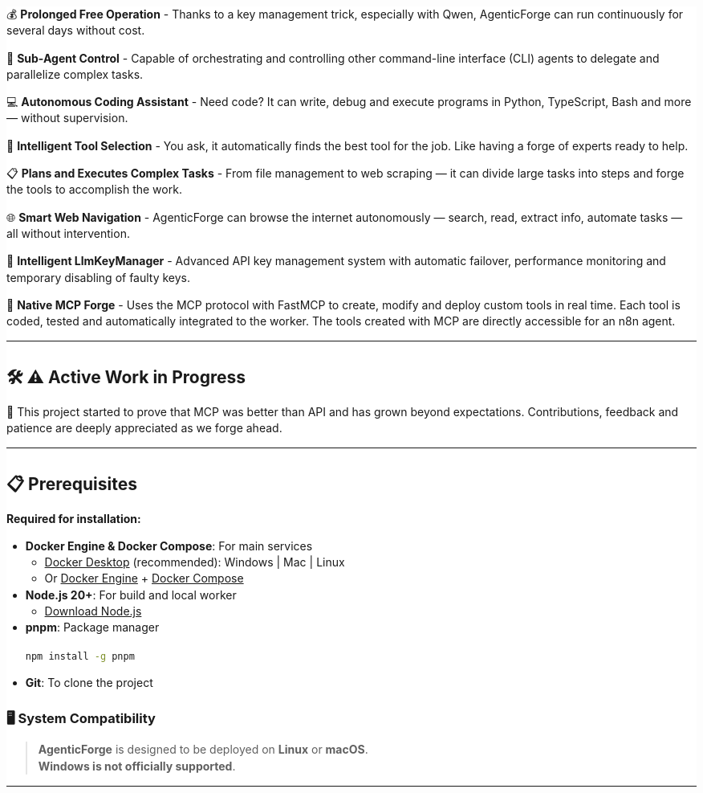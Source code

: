 💰 **Prolonged Free Operation** - Thanks to a key management trick, especially with Qwen, AgenticForge can run continuously for several days without cost.

🤖 **Sub-Agent Control** - Capable of orchestrating and controlling other command-line interface (CLI) agents to delegate and parallelize complex tasks.

💻 **Autonomous Coding Assistant** - Need code? It can write, debug and execute programs in Python, TypeScript, Bash and more — without supervision.

🧠 **Intelligent Tool Selection** - You ask, it automatically finds the best tool for the job. Like having a forge of experts ready to help.

📋 **Plans and Executes Complex Tasks** - From file management to web scraping — it can divide large tasks into steps and forge the tools to accomplish the work.

🌐 **Smart Web Navigation** - AgenticForge can browse the internet autonomously — search, read, extract info, automate tasks — all without intervention.

🔄 **Intelligent LlmKeyManager** - Advanced API key management system with automatic failover, performance monitoring and temporary disabling of faulty keys.

🚀 **Native MCP Forge** - Uses the MCP protocol with FastMCP to create, modify and deploy custom tools in real time. Each tool is coded, tested and automatically integrated to the worker. The tools created with MCP are directly accessible for an n8n agent.

---

## 🛠️ ⚠️ Active Work in Progress

🙏 This project started to prove that MCP was better than API and has grown beyond expectations. Contributions, feedback and patience are deeply appreciated as we forge ahead.

---

## 📋 Prerequisites

**Required for installation:**

- **Docker Engine & Docker Compose**: For main services
  - [Docker Desktop](https://www.docker.com/products/docker-desktop/) (recommended): Windows | Mac | Linux
  - Or [Docker Engine](https://docs.docker.com/engine/install/) + [Docker Compose](https://docs.docker.com/compose/install/)
- **Node.js 20+**: For build and local worker
  - [Download Node.js](https://nodejs.org/)
- **pnpm**: Package manager
  ```bash
  npm install -g pnpm
  ```
- **Git**: To clone the project

### 🖥️ System Compatibility

> **AgenticForge** is designed to be deployed on **Linux** or **macOS**.  
> **Windows is not officially supported**.

---